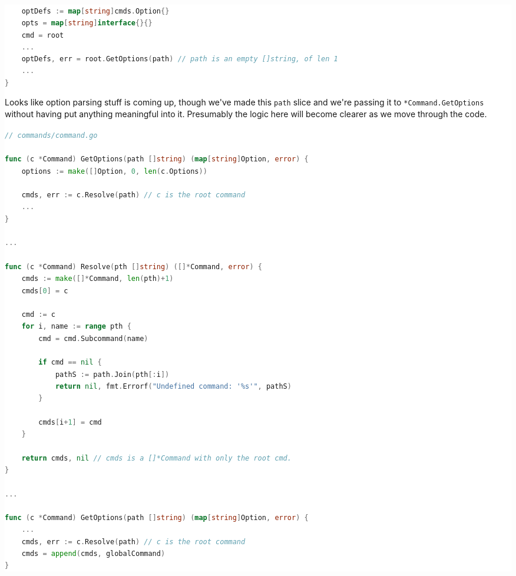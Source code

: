``` go
	optDefs := map[string]cmds.Option{}
	opts = map[string]interface{}{}
	cmd = root
	...
	optDefs, err = root.GetOptions(path) // path is an empty []string, of len 1
	...
}
```

Looks like option parsing stuff is coming up, though we've made this `path` slice and we're passing it to `*Command.GetOptions` without having put anything meaningful into it. Presumably the logic here will become clearer as we move through the code.
``` go
// commands/command.go

func (c *Command) GetOptions(path []string) (map[string]Option, error) {
	options := make([]Option, 0, len(c.Options))

	cmds, err := c.Resolve(path) // c is the root command
	...
}

...

func (c *Command) Resolve(pth []string) ([]*Command, error) {
	cmds := make([]*Command, len(pth)+1)
	cmds[0] = c

	cmd := c
	for i, name := range pth {
		cmd = cmd.Subcommand(name)

		if cmd == nil {
			pathS := path.Join(pth[:i])
			return nil, fmt.Errorf("Undefined command: '%s'", pathS)
		}

		cmds[i+1] = cmd
	}

	return cmds, nil // cmds is a []*Command with only the root cmd.
}

...

func (c *Command) GetOptions(path []string) (map[string]Option, error) {
	...
	cmds, err := c.Resolve(path) // c is the root command
	cmds = append(cmds, globalCommand)
}
```
